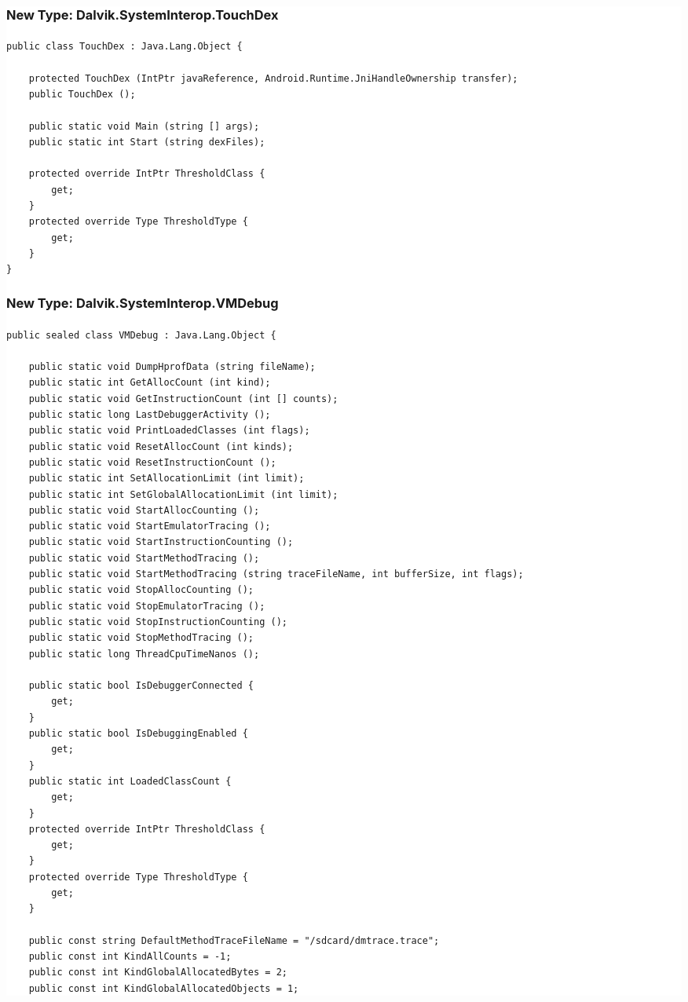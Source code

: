 <h3 id='Dalvik.SystemInterop.TouchDex'>New Type: Dalvik.SystemInterop.TouchDex</h3>

```
public class TouchDex : Java.Lang.Object {
	
	protected TouchDex (IntPtr javaReference, Android.Runtime.JniHandleOwnership transfer);
	public TouchDex ();
	
	public static void Main (string [] args);
	public static int Start (string dexFiles);
	
	protected override IntPtr ThresholdClass {
		get;
	}
	protected override Type ThresholdType {
		get;
	}
}
```

<h3 id='Dalvik.SystemInterop.VMDebug'>New Type: Dalvik.SystemInterop.VMDebug</h3>

```
public sealed class VMDebug : Java.Lang.Object {
	
	public static void DumpHprofData (string fileName);
	public static int GetAllocCount (int kind);
	public static void GetInstructionCount (int [] counts);
	public static long LastDebuggerActivity ();
	public static void PrintLoadedClasses (int flags);
	public static void ResetAllocCount (int kinds);
	public static void ResetInstructionCount ();
	public static int SetAllocationLimit (int limit);
	public static int SetGlobalAllocationLimit (int limit);
	public static void StartAllocCounting ();
	public static void StartEmulatorTracing ();
	public static void StartInstructionCounting ();
	public static void StartMethodTracing ();
	public static void StartMethodTracing (string traceFileName, int bufferSize, int flags);
	public static void StopAllocCounting ();
	public static void StopEmulatorTracing ();
	public static void StopInstructionCounting ();
	public static void StopMethodTracing ();
	public static long ThreadCpuTimeNanos ();
	
	public static bool IsDebuggerConnected {
		get;
	}
	public static bool IsDebuggingEnabled {
		get;
	}
	public static int LoadedClassCount {
		get;
	}
	protected override IntPtr ThresholdClass {
		get;
	}
	protected override Type ThresholdType {
		get;
	}
	
	public const string DefaultMethodTraceFileName = "/sdcard/dmtrace.trace";
	public const int KindAllCounts = -1;
	public const int KindGlobalAllocatedBytes = 2;
	public const int KindGlobalAllocatedObjects = 1;
```